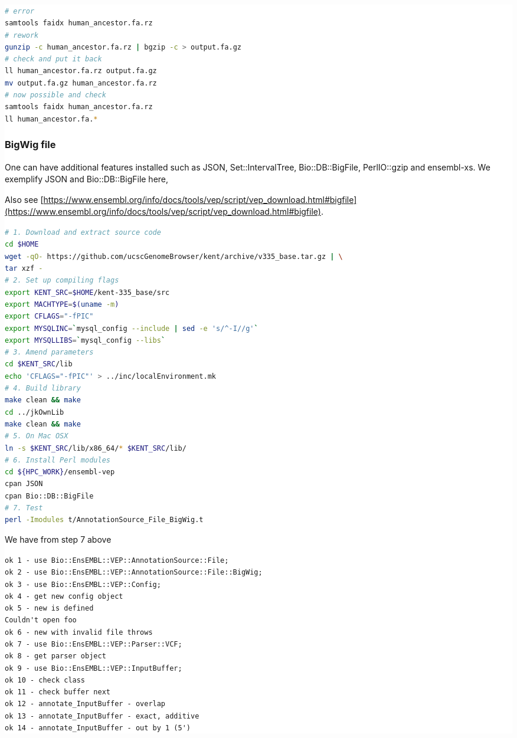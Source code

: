 ```bash
# error
samtools faidx human_ancestor.fa.rz
# rework
gunzip -c human_ancestor.fa.rz | bgzip -c > output.fa.gz
# check and put it back
ll human_ancestor.fa.rz output.fa.gz
mv output.fa.gz human_ancestor.fa.rz
# now possible and check
samtools faidx human_ancestor.fa.rz
ll human_ancestor.fa.*
```

### **BigWig file**

One can have additional features installed such as JSON, Set::IntervalTree, Bio::DB::BigFile, PerlIO::gzip and ensembl-xs. We exemplify JSON and Bio::DB::BigFile here,

Also see [https://www.ensembl.org/info/docs/tools/vep/script/vep_download.html#bigfile](https://www.ensembl.org/info/docs/tools/vep/script/vep_download.html#bigfile).

```bash
# 1. Download and extract source code
cd $HOME
wget -qO- https://github.com/ucscGenomeBrowser/kent/archive/v335_base.tar.gz | \
tar xzf -
# 2. Set up compiling flags
export KENT_SRC=$HOME/kent-335_base/src
export MACHTYPE=$(uname -m)
export CFLAGS="-fPIC"
export MYSQLINC=`mysql_config --include | sed -e 's/^-I//g'`
export MYSQLLIBS=`mysql_config --libs`
# 3. Amend parameters
cd $KENT_SRC/lib
echo 'CFLAGS="-fPIC"' > ../inc/localEnvironment.mk
# 4. Build library
make clean && make
cd ../jkOwnLib
make clean && make
# 5. On Mac OSX
ln -s $KENT_SRC/lib/x86_64/* $KENT_SRC/lib/
# 6. Install Perl modules
cd ${HPC_WORK}/ensembl-vep
cpan JSON
cpan Bio::DB::BigFile
# 7. Test
perl -Imodules t/AnnotationSource_File_BigWig.t
```

We have from step 7 above

```
ok 1 - use Bio::EnsEMBL::VEP::AnnotationSource::File;
ok 2 - use Bio::EnsEMBL::VEP::AnnotationSource::File::BigWig;
ok 3 - use Bio::EnsEMBL::VEP::Config;
ok 4 - get new config object
ok 5 - new is defined
Couldn't open foo
ok 6 - new with invalid file throws
ok 7 - use Bio::EnsEMBL::VEP::Parser::VCF;
ok 8 - get parser object
ok 9 - use Bio::EnsEMBL::VEP::InputBuffer;
ok 10 - check class
ok 11 - check buffer next
ok 12 - annotate_InputBuffer - overlap
ok 13 - annotate_InputBuffer - exact, additive
ok 14 - annotate_InputBuffer - out by 1 (5')
```